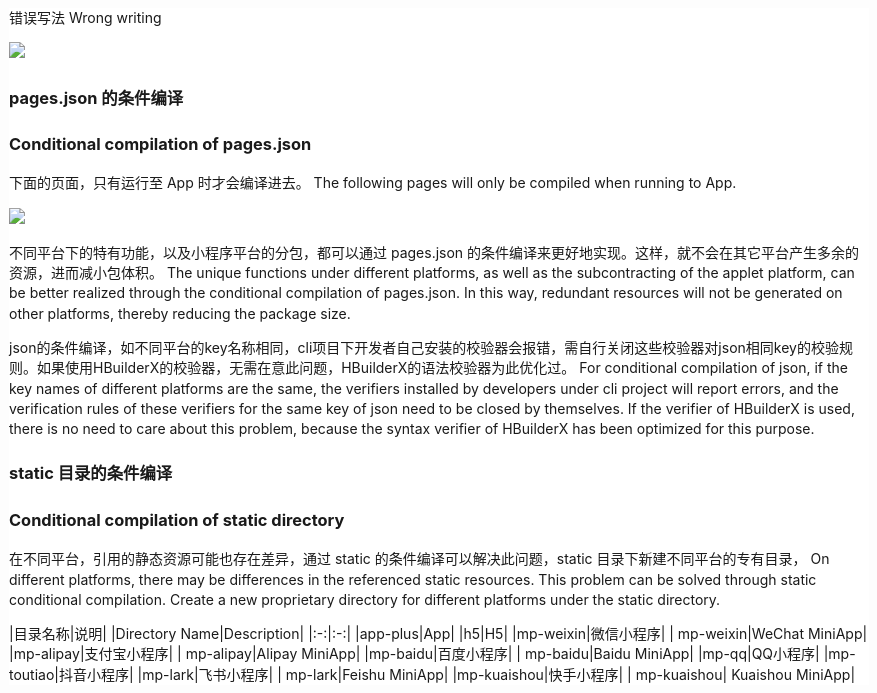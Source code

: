 错误写法
Wrong writing

![](https://qiniu-web-assets.dcloud.net.cn/unidoc/zh/platform-3.png)

### pages.json 的条件编译
### Conditional compilation of pages.json
下面的页面，只有运行至 App 时才会编译进去。
The following pages will only be compiled when running to App.

![](https://qiniu-web-assets.dcloud.net.cn/unidoc/zh/platform-4.png)

不同平台下的特有功能，以及小程序平台的分包，都可以通过 pages.json 的条件编译来更好地实现。这样，就不会在其它平台产生多余的资源，进而减小包体积。
The unique functions under different platforms, as well as the subcontracting of the applet platform, can be better realized through the conditional compilation of pages.json. In this way, redundant resources will not be generated on other platforms, thereby reducing the package size.

json的条件编译，如不同平台的key名称相同，cli项目下开发者自己安装的校验器会报错，需自行关闭这些校验器对json相同key的校验规则。如果使用HBuilderX的校验器，无需在意此问题，HBuilderX的语法校验器为此优化过。
For conditional compilation of json, if the key names of different platforms are the same, the verifiers installed by developers under cli project will report errors, and the verification rules of these verifiers for the same key of json need to be closed by themselves. If the verifier of HBuilderX is used, there is no need to care about this problem, because the syntax verifier of HBuilderX has been optimized for this purpose.

### static 目录的条件编译
### Conditional compilation of static directory

在不同平台，引用的静态资源可能也存在差异，通过 static 的条件编译可以解决此问题，static 目录下新建不同平台的专有目录，
On different platforms, there may be differences in the referenced static resources. This problem can be solved through static conditional compilation. Create a new proprietary directory for different platforms under the static directory.

|目录名称|说明|
|Directory Name|Description|
|:-:|:-:|
|app-plus|App|
|h5|H5|
|mp-weixin|微信小程序|
| mp-weixin|WeChat MiniApp|
|mp-alipay|支付宝小程序|
| mp-alipay|Alipay MiniApp|
|mp-baidu|百度小程序|
| mp-baidu|Baidu MiniApp|
|mp-qq|QQ小程序|
|mp-toutiao|抖音小程序|
|mp-lark|飞书小程序|
| mp-lark|Feishu MiniApp|
|mp-kuaishou|快手小程序|
| mp-kuaishou| Kuaishou MiniApp|
